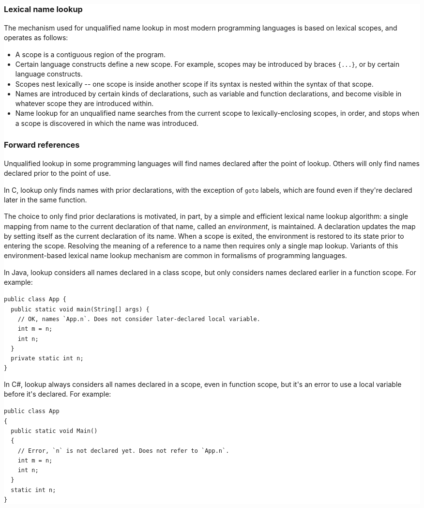 ### Lexical name lookup

The mechanism used for unqualified name lookup in most modern programming
languages is based on lexical scopes, and operates as follows:

-   A scope is a contiguous region of the program.
-   Certain language constructs define a new scope. For example, scopes may be
    introduced by braces `{...}`, or by certain language constructs.
-   Scopes nest lexically -- one scope is inside another scope if its syntax is
    nested within the syntax of that scope.
-   Names are introduced by certain kinds of declarations, such as variable and
    function declarations, and become visible in whatever scope they are
    introduced within.
-   Name lookup for an unqualified name searches from the current scope to
    lexically-enclosing scopes, in order, and stops when a scope is discovered
    in which the name was introduced.

### Forward references

Unqualified lookup in some programming languages will find names declared after
the point of lookup. Others will only find names declared prior to the point of
use.

In C, lookup only finds names with prior declarations, with the exception of
`goto` labels, which are found even if they're declared later in the same
function.

The choice to only find prior declarations is motivated, in part, by a simple
and efficient lexical name lookup algorithm: a single mapping from name to the
current declaration of that name, called an _environment_, is maintained. A
declaration updates the map by setting itself as the current declaration of its
name. When a scope is exited, the environment is restored to its state prior to
entering the scope. Resolving the meaning of a reference to a name then requires
only a single map lookup. Variants of this environment-based lexical name lookup
mechanism are common in formalisms of programming languages.

In Java, lookup considers all names declared in a class scope, but only
considers names declared earlier in a function scope. For example:

```
public class App {
  public static void main(String[] args) {
    // OK, names `App.n`. Does not consider later-declared local variable.
    int m = n;
    int n;
  }
  private static int n;
}
```

In C#, lookup always considers all names declared in a scope, even in function
scope, but it's an error to use a local variable before it's declared. For
example:

```
public class App
{
  public static void Main()
  {
    // Error, `n` is not declared yet. Does not refer to `App.n`.
    int m = n;
    int n;
  }
  static int n;
}
```
